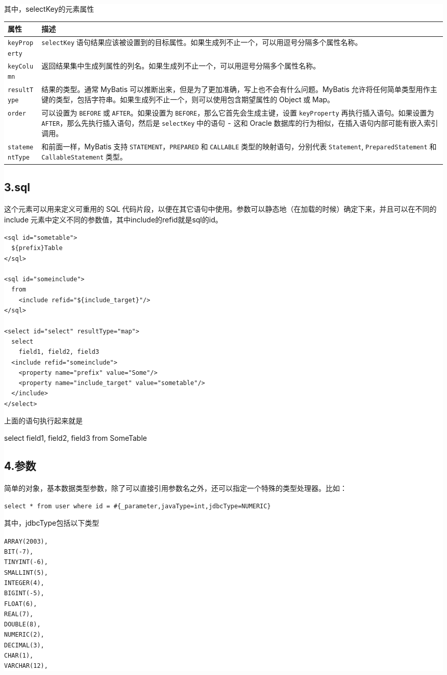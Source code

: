   其中，selectKey的元素属性

  | 属性            | 描述                                                         |
  | :-------------- | :----------------------------------------------------------- |
  | `keyProperty`   | `selectKey` 语句结果应该被设置到的目标属性。如果生成列不止一个，可以用逗号分隔多个属性名称。 |
  | `keyColumn`     | 返回结果集中生成列属性的列名。如果生成列不止一个，可以用逗号分隔多个属性名称。 |
  | `resultType`    | 结果的类型。通常 MyBatis 可以推断出来，但是为了更加准确，写上也不会有什么问题。MyBatis 允许将任何简单类型用作主键的类型，包括字符串。如果生成列不止一个，则可以使用包含期望属性的 Object 或 Map。 |
  | `order`         | 可以设置为 `BEFORE` 或 `AFTER`。如果设置为 `BEFORE`，那么它首先会生成主键，设置 `keyProperty` 再执行插入语句。如果设置为 `AFTER`，那么先执行插入语句，然后是 `selectKey` 中的语句 - 这和 Oracle 数据库的行为相似，在插入语句内部可能有嵌入索引调用。 |
  | `statementType` | 和前面一样，MyBatis 支持 `STATEMENT`，`PREPARED` 和 `CALLABLE` 类型的映射语句，分别代表 `Statement`, `PreparedStatement` 和 `CallableStatement` 类型。 |


## 3.sql

这个元素可以用来定义可重用的 SQL 代码片段，以便在其它语句中使用。参数可以静态地（在加载的时候）确定下来，并且可以在不同的 include 元素中定义不同的参数值，其中include的refid就是sql的id。

```
<sql id="sometable">
  ${prefix}Table
</sql>

<sql id="someinclude">
  from
    <include refid="${include_target}"/>
</sql>

<select id="select" resultType="map">
  select
    field1, field2, field3
  <include refid="someinclude">
    <property name="prefix" value="Some"/>
    <property name="include_target" value="sometable"/>
  </include>
</select>
```

上面的语句执行起来就是

select  field1, field2, field3 from SomeTable

## 4.参数

简单的对象，基本数据类型参数，除了可以直接引用参数名之外，还可以指定一个特殊的类型处理器。比如：

```
select * from user where id = #{_parameter,javaType=int,jdbcType=NUMERIC}
```

其中，jdbcType包括以下类型

```
ARRAY(2003),
BIT(-7),
TINYINT(-6),
SMALLINT(5),
INTEGER(4),
BIGINT(-5),
FLOAT(6),
REAL(7),
DOUBLE(8),
NUMERIC(2),
DECIMAL(3),
CHAR(1),
VARCHAR(12),
```